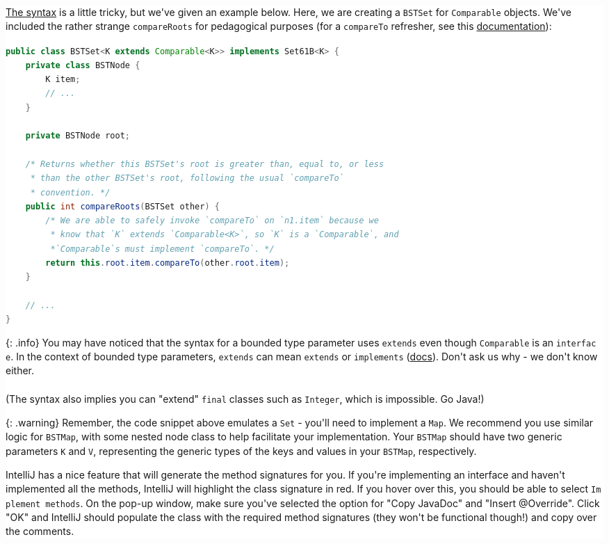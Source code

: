 [The syntax](https://docs.oracle.com/javase/tutorial/java/generics/bounded.html)
is a little tricky, but we've given an example below. Here, we are creating
a `BSTSet` for `Comparable` objects. We've included the rather strange
`compareRoots` for pedagogical purposes (for a `compareTo` refresher, see this
[documentation](<https://docs.oracle.com/en/java/javase/11/docs/api/java.base/java/lang/Comparable.html#compareTo(T)>)):

```java
public class BSTSet<K extends Comparable<K>> implements Set61B<K> {
    private class BSTNode {
        K item;
        // ...
    }

    private BSTNode root;

    /* Returns whether this BSTSet's root is greater than, equal to, or less
     * than the other BSTSet's root, following the usual `compareTo`
     * convention. */
    public int compareRoots(BSTSet other) {
        /* We are able to safely invoke `compareTo` on `n1.item` because we
         * know that `K` extends `Comparable<K>`, so `K` is a `Comparable`, and
         *`Comparable`s must implement `compareTo`. */
        return this.root.item.compareTo(other.root.item);
    }

    // ...
}

```

{: .info}
You may have noticed that the syntax for a bounded type parameter uses `extends`
even though `Comparable` is an `interface`. In the context of bounded type
parameters, `extends` can mean `extends` or `implements`
([docs](https://docs.oracle.com/javase/tutorial/java/generics/bounded.html)). Don't ask us why - we don't know either. <br/><br/>
(The syntax also implies you can "extend" `final` classes such as `Integer`,
which is impossible. Go Java!)

{: .warning}
Remember, the code snippet above emulates a `Set` - you'll need to implement a
`Map`. We recommend you use similar logic for `BSTMap`, with some nested node
class to help facilitate your implementation. Your `BSTMap` should have two
generic parameters `K` and `V`, representing the generic types of the keys and
values in your `BSTMap`, respectively.

IntelliJ has a nice feature that will generate the method signatures for you. If
you're implementing an interface and haven't implemented all the methods,
IntelliJ will highlight the class signature in red. If you hover over this, you
should be able to select `Implement methods`. On the pop-up window, make sure you've 
selected the option for "Copy JavaDoc" and "Insert @Override". Click "OK" 
and IntelliJ should populate the class with the required method signatures 
(they won't be functional though!) and copy over the comments. 
